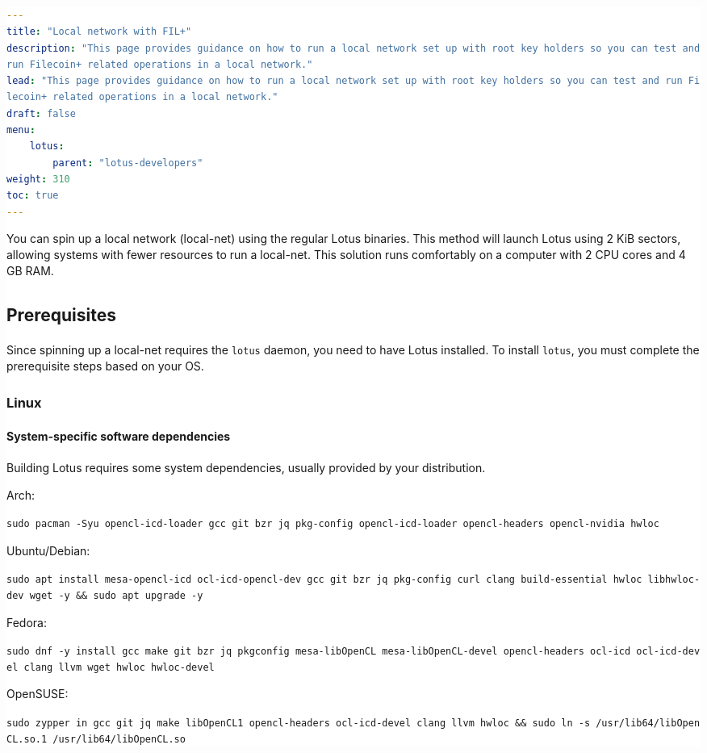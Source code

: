 ```yaml
---
title: "Local network with FIL+"
description: "This page provides guidance on how to run a local network set up with root key holders so you can test and run Filecoin+ related operations in a local network."
lead: "This page provides guidance on how to run a local network set up with root key holders so you can test and run Filecoin+ related operations in a local network."
draft: false
menu:
    lotus:
        parent: "lotus-developers"
weight: 310
toc: true
---
```


You can spin up a local network (local-net) using the regular Lotus binaries. This method will launch Lotus using 2 KiB sectors, allowing systems with fewer resources to run a local-net. This solution runs comfortably on a computer with 2 CPU cores and 4 GB RAM.

## Prerequisites

Since spinning up a local-net requires the `lotus` daemon, you need to have Lotus installed. To install `lotus`, you must complete the prerequisite steps based on your OS.

### Linux

#### System-specific software dependencies

Building Lotus requires some system dependencies, usually provided by your distribution.

Arch:

```shell
sudo pacman -Syu opencl-icd-loader gcc git bzr jq pkg-config opencl-icd-loader opencl-headers opencl-nvidia hwloc
```

Ubuntu/Debian:

```shell
sudo apt install mesa-opencl-icd ocl-icd-opencl-dev gcc git bzr jq pkg-config curl clang build-essential hwloc libhwloc-dev wget -y && sudo apt upgrade -y
```

Fedora:

```shell
sudo dnf -y install gcc make git bzr jq pkgconfig mesa-libOpenCL mesa-libOpenCL-devel opencl-headers ocl-icd ocl-icd-devel clang llvm wget hwloc hwloc-devel
```

OpenSUSE:

```shell
sudo zypper in gcc git jq make libOpenCL1 opencl-headers ocl-icd-devel clang llvm hwloc && sudo ln -s /usr/lib64/libOpenCL.so.1 /usr/lib64/libOpenCL.so
```
